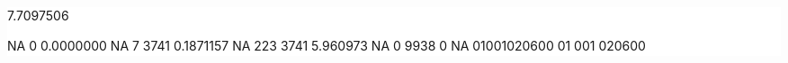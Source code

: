 7.7097506
</td>
<td style="text-align:left;">
NA
</td>
<td style="text-align:right;">
0
</td>
<td style="text-align:right;">
0.0000000
</td>
<td style="text-align:left;">
NA
</td>
<td style="text-align:right;">
7
</td>
<td style="text-align:right;">
3741
</td>
<td style="text-align:right;">
0.1871157
</td>
<td style="text-align:left;">
NA
</td>
<td style="text-align:right;">
223
</td>
<td style="text-align:right;">
3741
</td>
<td style="text-align:right;">
5.960973
</td>
<td style="text-align:left;">
NA
</td>
<td style="text-align:right;">
0
</td>
<td style="text-align:right;">
9938
</td>
<td style="text-align:right;">
0
</td>
<td style="text-align:left;">
NA
</td>
</tr>
<tr>
<td style="text-align:left;">
01001020600
</td>
<td style="text-align:left;">
01
</td>
<td style="text-align:left;">
001
</td>
<td style="text-align:left;">
020600
</td>